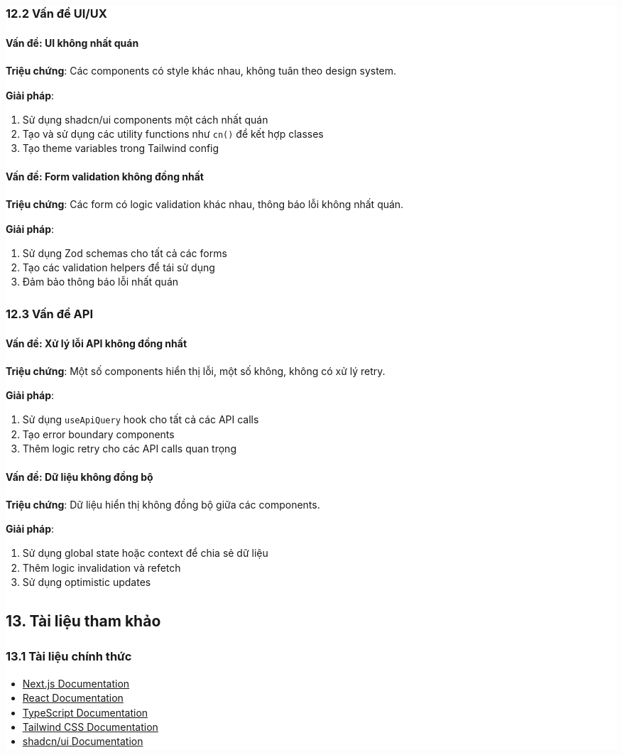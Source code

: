 
### 12.2 Vấn đề UI/UX

#### Vấn đề: UI không nhất quán

**Triệu chứng**: Các components có style khác nhau, không tuân theo design system.

**Giải pháp**:

1. Sử dụng shadcn/ui components một cách nhất quán
2. Tạo và sử dụng các utility functions như `cn()` để kết hợp classes
3. Tạo theme variables trong Tailwind config


#### Vấn đề: Form validation không đồng nhất

**Triệu chứng**: Các form có logic validation khác nhau, thông báo lỗi không nhất quán.

**Giải pháp**:

1. Sử dụng Zod schemas cho tất cả các forms
2. Tạo các validation helpers để tái sử dụng
3. Đảm bảo thông báo lỗi nhất quán


### 12.3 Vấn đề API

#### Vấn đề: Xử lý lỗi API không đồng nhất

**Triệu chứng**: Một số components hiển thị lỗi, một số không, không có xử lý retry.

**Giải pháp**:

1. Sử dụng `useApiQuery` hook cho tất cả các API calls
2. Tạo error boundary components
3. Thêm logic retry cho các API calls quan trọng


#### Vấn đề: Dữ liệu không đồng bộ

**Triệu chứng**: Dữ liệu hiển thị không đồng bộ giữa các components.

**Giải pháp**:

1. Sử dụng global state hoặc context để chia sẻ dữ liệu
2. Thêm logic invalidation và refetch
3. Sử dụng optimistic updates


## 13. Tài liệu tham khảo

### 13.1 Tài liệu chính thức

- [Next.js Documentation](https://nextjs.org/docs)
- [React Documentation](https://reactjs.org/docs)
- [TypeScript Documentation](https://www.typescriptlang.org/docs)
- [Tailwind CSS Documentation](https://tailwindcss.com/docs)
- [shadcn/ui Documentation](https://ui.shadcn.com/)
